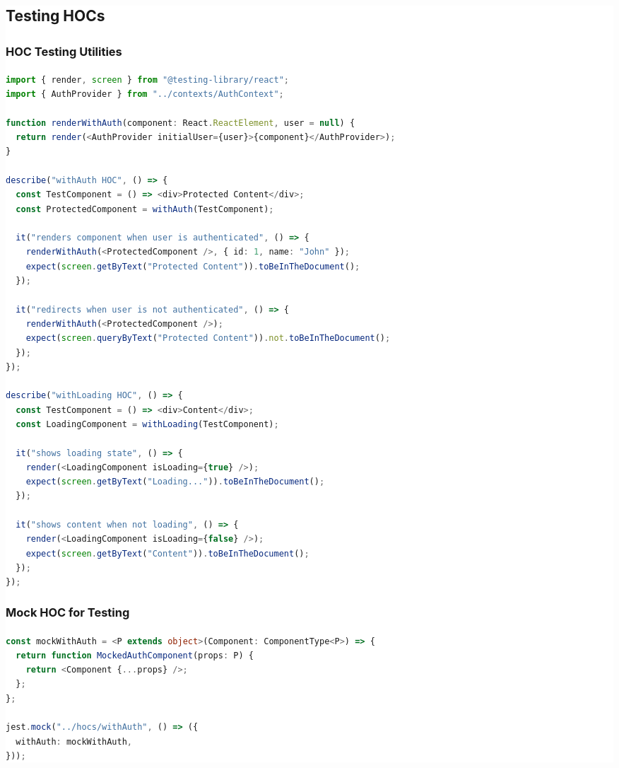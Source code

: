 ## Testing HOCs

### HOC Testing Utilities

```typescript
import { render, screen } from "@testing-library/react";
import { AuthProvider } from "../contexts/AuthContext";

function renderWithAuth(component: React.ReactElement, user = null) {
  return render(<AuthProvider initialUser={user}>{component}</AuthProvider>);
}

describe("withAuth HOC", () => {
  const TestComponent = () => <div>Protected Content</div>;
  const ProtectedComponent = withAuth(TestComponent);

  it("renders component when user is authenticated", () => {
    renderWithAuth(<ProtectedComponent />, { id: 1, name: "John" });
    expect(screen.getByText("Protected Content")).toBeInTheDocument();
  });

  it("redirects when user is not authenticated", () => {
    renderWithAuth(<ProtectedComponent />);
    expect(screen.queryByText("Protected Content")).not.toBeInTheDocument();
  });
});

describe("withLoading HOC", () => {
  const TestComponent = () => <div>Content</div>;
  const LoadingComponent = withLoading(TestComponent);

  it("shows loading state", () => {
    render(<LoadingComponent isLoading={true} />);
    expect(screen.getByText("Loading...")).toBeInTheDocument();
  });

  it("shows content when not loading", () => {
    render(<LoadingComponent isLoading={false} />);
    expect(screen.getByText("Content")).toBeInTheDocument();
  });
});
```

### Mock HOC for Testing

```typescript
const mockWithAuth = <P extends object>(Component: ComponentType<P>) => {
  return function MockedAuthComponent(props: P) {
    return <Component {...props} />;
  };
};

jest.mock("../hocs/withAuth", () => ({
  withAuth: mockWithAuth,
}));
```
